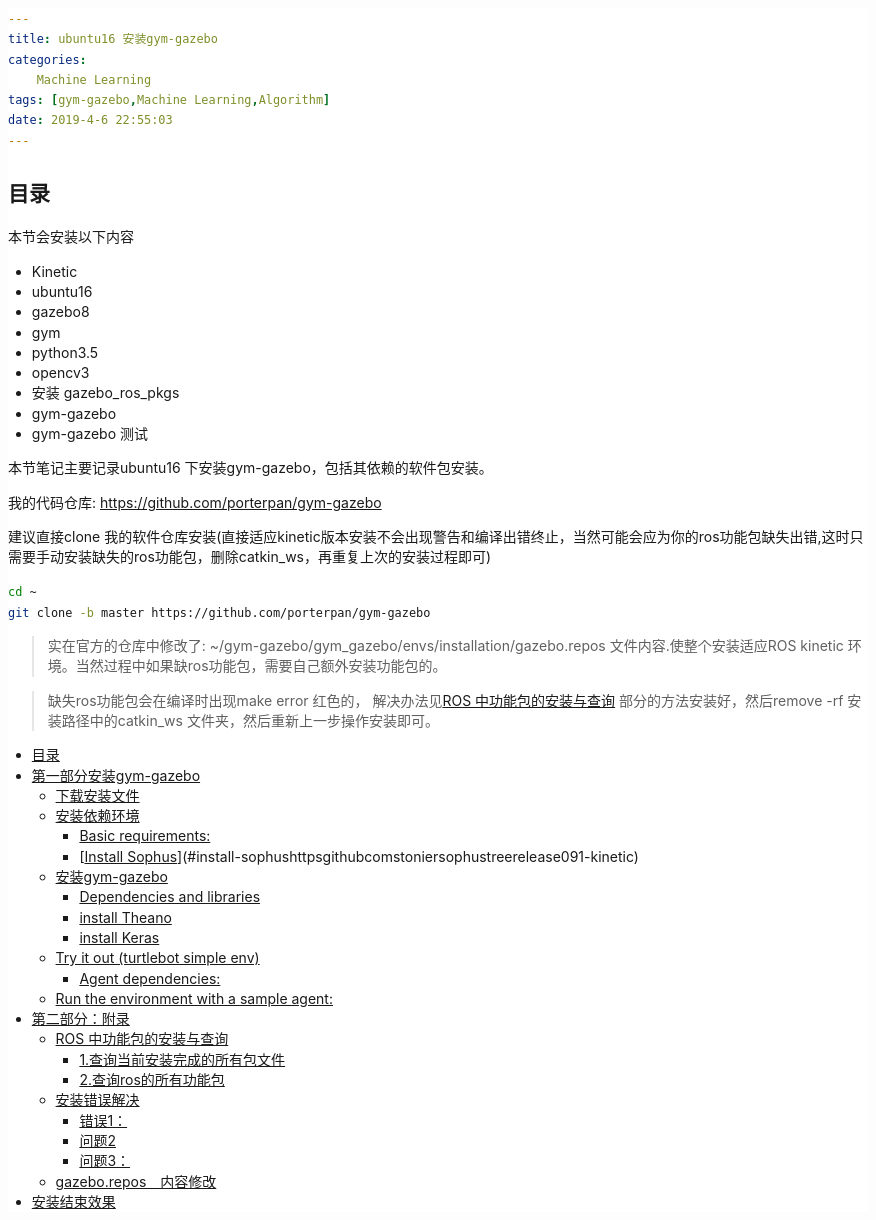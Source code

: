 ```yaml
---
title: ubuntu16 安装gym-gazebo
categories:      
    Machine Learning    
tags: [gym-gazebo,Machine Learning,Algorithm]
date: 2019-4-6 22:55:03
---
```


## 目录

本节会安装以下内容

- Kinetic 
- ubuntu16
- gazebo8
- gym
- python3.5
- opencv3
- 安装 gazebo_ros_pkgs
- gym-gazebo
- gym-gazebo 测试

本节笔记主要记录ubuntu16 下安装gym-gazebo，包括其依赖的软件包安装。

我的代码仓库: https://github.com/porterpan/gym-gazebo

建议直接clone 我的软件仓库安装(直接适应kinetic版本安装不会出现警告和编译出错终止，当然可能会应为你的ros功能包缺失出错,这时只需要手动安装缺失的ros功能包，删除catkin_ws，再重复上次的安装过程即可)

```bash
cd ~
git clone -b master https://github.com/porterpan/gym-gazebo
```

> 实在官方的仓库中修改了: ~/gym-gazebo/gym_gazebo/envs/installation/gazebo.repos 文件内容.使整个安装适应ROS kinetic 环境。当然过程中如果缺ros功能包，需要自己额外安装功能包的。

> 缺失ros功能包会在编译时出现make error 红色的， 解决办法见[ROS 中功能包的安装与查询](#ros-中功能包的安装与查询) 部分的方法安装好，然后remove -rf 安装路径中的catkin_ws 文件夹，然后重新上一步操作安装即可。



- [目录](#目录)
- [第一部分安装gym-gazebo](#第一部分安装gym-gazebo)
    - [下载安装文件](#下载安装文件)
    - [安装依赖环境](#安装依赖环境)
        - [Basic requirements:](#basic-requirements)
        - [[Install Sophus](https://github.com/stonier/sophus/tree/release/0.9.1-kinetic)](#install-sophushttpsgithubcomstoniersophustreerelease091-kinetic)
    - [安装gym-gazebo](#安装gym-gazebo)
        - [Dependencies and libraries](#dependencies-and-libraries)
        - [install Theano](#install-theano)
        - [install Keras](#install-keras)
    - [Try it out (turtlebot simple env)](#try-it-out-turtlebot-simple-env)
        - [Agent dependencies:](#agent-dependencies)
    - [Run the environment with a sample agent:](#run-the-environment-with-a-sample-agent)
- [第二部分：附录](#第二部分附录)
    - [ROS 中功能包的安装与查询](#ros-中功能包的安装与查询)
        - [1.查询当前安装完成的所有包文件](#1查询当前安装完成的所有包文件)
        - [2.查询ros的所有功能包](#2查询ros的所有功能包)
    - [安装错误解决](#安装错误解决)
        - [错误1：](#错误1)
        - [问题2](#问题2)
        - [问题3：](#问题3)
    - [gazebo.repos　内容修改](#gazeborepos　内容修改)
- [安装结束效果](#安装结束效果)